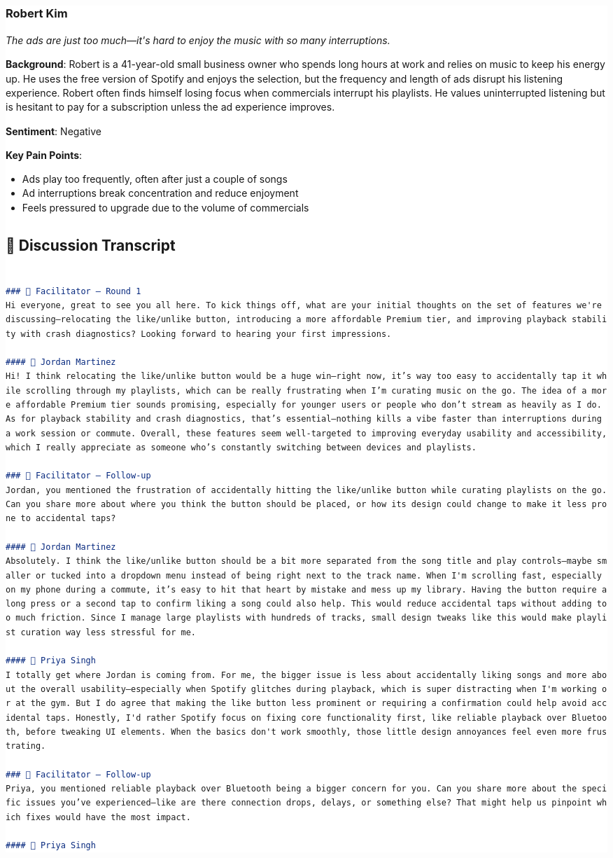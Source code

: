 ### Robert Kim

*The ads are just too much—it's hard to enjoy the music with so many interruptions.*

**Background**: Robert is a 41-year-old small business owner who spends long hours at work and relies on music to keep his energy up. He uses the free version of Spotify and enjoys the selection, but the frequency and length of ads disrupt his listening experience. Robert often finds himself losing focus when commercials interrupt his playlists. He values uninterrupted listening but is hesitant to pay for a subscription unless the ad experience improves.

**Sentiment**: Negative

**Key Pain Points**:
  - Ads play too frequently, often after just a couple of songs
  - Ad interruptions break concentration and reduce enjoyment
  - Feels pressured to upgrade due to the volume of commercials

## 💬 Discussion Transcript

```markdown

### 🎤 Facilitator – Round 1
Hi everyone, great to see you all here. To kick things off, what are your initial thoughts on the set of features we're discussing—relocating the like/unlike button, introducing a more affordable Premium tier, and improving playback stability with crash diagnostics? Looking forward to hearing your first impressions.

#### 👤 Jordan Martinez
Hi! I think relocating the like/unlike button would be a huge win—right now, it’s way too easy to accidentally tap it while scrolling through my playlists, which can be really frustrating when I’m curating music on the go. The idea of a more affordable Premium tier sounds promising, especially for younger users or people who don’t stream as heavily as I do. As for playback stability and crash diagnostics, that’s essential—nothing kills a vibe faster than interruptions during a work session or commute. Overall, these features seem well-targeted to improving everyday usability and accessibility, which I really appreciate as someone who’s constantly switching between devices and playlists.

### 🎤 Facilitator – Follow-up
Jordan, you mentioned the frustration of accidentally hitting the like/unlike button while curating playlists on the go. Can you share more about where you think the button should be placed, or how its design could change to make it less prone to accidental taps?

#### 👤 Jordan Martinez
Absolutely. I think the like/unlike button should be a bit more separated from the song title and play controls—maybe smaller or tucked into a dropdown menu instead of being right next to the track name. When I'm scrolling fast, especially on my phone during a commute, it’s easy to hit that heart by mistake and mess up my library. Having the button require a long press or a second tap to confirm liking a song could also help. This would reduce accidental taps without adding too much friction. Since I manage large playlists with hundreds of tracks, small design tweaks like this would make playlist curation way less stressful for me.

#### 👤 Priya Singh
I totally get where Jordan is coming from. For me, the bigger issue is less about accidentally liking songs and more about the overall usability—especially when Spotify glitches during playback, which is super distracting when I'm working or at the gym. But I do agree that making the like button less prominent or requiring a confirmation could help avoid accidental taps. Honestly, I'd rather Spotify focus on fixing core functionality first, like reliable playback over Bluetooth, before tweaking UI elements. When the basics don't work smoothly, those little design annoyances feel even more frustrating.

### 🎤 Facilitator – Follow-up
Priya, you mentioned reliable playback over Bluetooth being a bigger concern for you. Can you share more about the specific issues you’ve experienced—like are there connection drops, delays, or something else? That might help us pinpoint which fixes would have the most impact.

#### 👤 Priya Singh
```